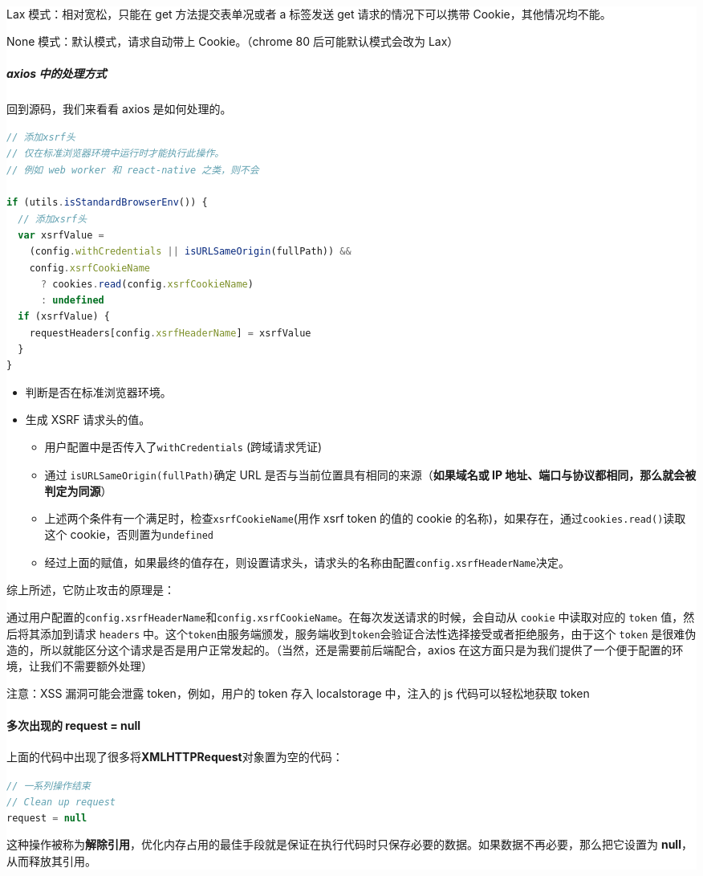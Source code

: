 Lax 模式：相对宽松，只能在 get 方法提交表单况或者 a 标签发送 get 请求的情况下可以携带 Cookie，其他情况均不能。

None 模式：默认模式，请求自动带上 Cookie。（chrome 80 后可能默认模式会改为 Lax）

##### axios 中的处理方式

回到源码，我们来看看 axios 是如何处理的。

```javascript
// 添加xsrf头
// 仅在标准浏览器环境中运行时才能执行此操作。
// 例如 web worker 和 react-native 之类，则不会

if (utils.isStandardBrowserEnv()) {
  // 添加xsrf头
  var xsrfValue =
    (config.withCredentials || isURLSameOrigin(fullPath)) &&
    config.xsrfCookieName
      ? cookies.read(config.xsrfCookieName)
      : undefined
  if (xsrfValue) {
    requestHeaders[config.xsrfHeaderName] = xsrfValue
  }
}
```

- 判断是否在标准浏览器环境。

- 生成 XSRF 请求头的值。

  - 用户配置中是否传入了`withCredentials` (跨域请求凭证)

  - 通过 `isURLSameOrigin(fullPath)`确定 URL 是否与当前位置具有相同的来源（**如果域名或 IP 地址、端口与协议都相同，那么就会被判定为同源**）

  - 上述两个条件有一个满足时，检查`xsrfCookieName`(用作 xsrf token 的值的 cookie 的名称)，如果存在，通过`cookies.read()`读取这个 cookie，否则置为`undefined`

  - 经过上面的赋值，如果最终的值存在，则设置请求头，请求头的名称由配置`config.xsrfHeaderName`决定。

综上所述，它防止攻击的原理是：

通过用户配置的`config.xsrfHeaderName`和`config.xsrfCookieName`。在每次发送请求的时候，会自动从 `cookie` 中读取对应的 `token` 值，然后将其添加到请求 `headers`
中。这个`token`由服务端颁发，服务端收到`token`会验证合法性选择接受或者拒绝服务，由于这个 `token`
是很难伪造的，所以就能区分这个请求是否是用户正常发起的。（当然，还是需要前后端配合，axios 在这方面只是为我们提供了一个便于配置的环境，让我们不需要额外处理）

注意：XSS 漏洞可能会泄露 token，例如，用户的 token 存入 localstorage 中，注入的 js 代码可以轻松地获取 token

#### 多次出现的 request = null

上面的代码中出现了很多将**XMLHTTPRequest**对象置为空的代码：

```javascript
// 一系列操作结束
// Clean up request
request = null
```

这种操作被称为**解除引用**，优化内存占用的最佳手段就是保证在执行代码时只保存必要的数据。如果数据不再必要，那么把它设置为 **null**，从而释放其引用。
